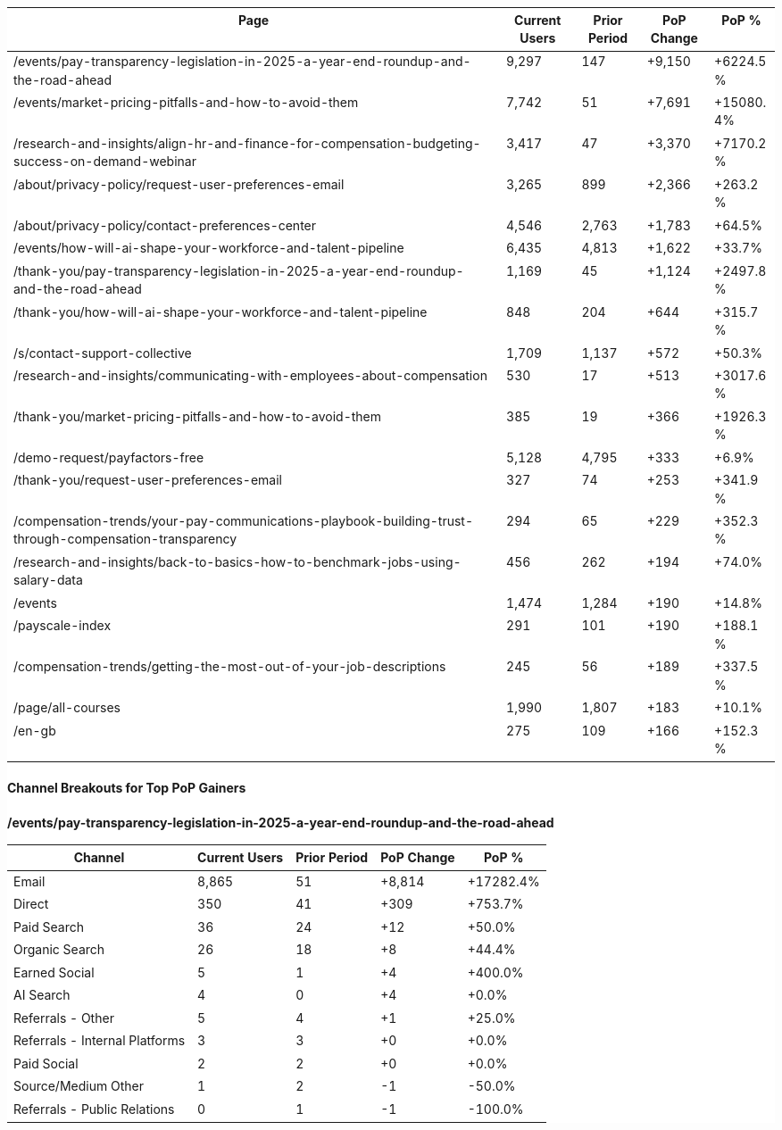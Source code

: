 | Page | Current Users | Prior Period | PoP Change | PoP % |
|------|---------------|--------------|------------|-------|
| /events/pay-transparency-legislation-in-2025-a-year-end-roundup-and-the-road-ahead | 9,297 | 147 | +9,150 | +6224.5% |
| /events/market-pricing-pitfalls-and-how-to-avoid-them | 7,742 | 51 | +7,691 | +15080.4% |
| /research-and-insights/align-hr-and-finance-for-compensation-budgeting-success-on-demand-webinar | 3,417 | 47 | +3,370 | +7170.2% |
| /about/privacy-policy/request-user-preferences-email | 3,265 | 899 | +2,366 | +263.2% |
| /about/privacy-policy/contact-preferences-center | 4,546 | 2,763 | +1,783 | +64.5% |
| /events/how-will-ai-shape-your-workforce-and-talent-pipeline | 6,435 | 4,813 | +1,622 | +33.7% |
| /thank-you/pay-transparency-legislation-in-2025-a-year-end-roundup-and-the-road-ahead | 1,169 | 45 | +1,124 | +2497.8% |
| /thank-you/how-will-ai-shape-your-workforce-and-talent-pipeline | 848 | 204 | +644 | +315.7% |
| /s/contact-support-collective | 1,709 | 1,137 | +572 | +50.3% |
| /research-and-insights/communicating-with-employees-about-compensation | 530 | 17 | +513 | +3017.6% |
| /thank-you/market-pricing-pitfalls-and-how-to-avoid-them | 385 | 19 | +366 | +1926.3% |
| /demo-request/payfactors-free | 5,128 | 4,795 | +333 | +6.9% |
| /thank-you/request-user-preferences-email | 327 | 74 | +253 | +341.9% |
| /compensation-trends/your-pay-communications-playbook-building-trust-through-compensation-transparency | 294 | 65 | +229 | +352.3% |
| /research-and-insights/back-to-basics-how-to-benchmark-jobs-using-salary-data | 456 | 262 | +194 | +74.0% |
| /events | 1,474 | 1,284 | +190 | +14.8% |
| /payscale-index | 291 | 101 | +190 | +188.1% |
| /compensation-trends/getting-the-most-out-of-your-job-descriptions | 245 | 56 | +189 | +337.5% |
| /page/all-courses | 1,990 | 1,807 | +183 | +10.1% |
| /en-gb | 275 | 109 | +166 | +152.3% |

#### Channel Breakouts for Top PoP Gainers

**/events/pay-transparency-legislation-in-2025-a-year-end-roundup-and-the-road-ahead**

| Channel | Current Users | Prior Period | PoP Change | PoP % |
|---------|---------------|--------------|------------|-------|
| Email | 8,865 | 51 | +8,814 | +17282.4% |
| Direct | 350 | 41 | +309 | +753.7% |
| Paid Search | 36 | 24 | +12 | +50.0% |
| Organic Search | 26 | 18 | +8 | +44.4% |
| Earned Social | 5 | 1 | +4 | +400.0% |
| AI Search | 4 | 0 | +4 | +0.0% |
| Referrals - Other | 5 | 4 | +1 | +25.0% |
| Referrals - Internal Platforms | 3 | 3 | +0 | +0.0% |
| Paid Social | 2 | 2 | +0 | +0.0% |
| Source/Medium Other | 1 | 2 | -1 | -50.0% |
| Referrals - Public Relations | 0 | 1 | -1 | -100.0% |
